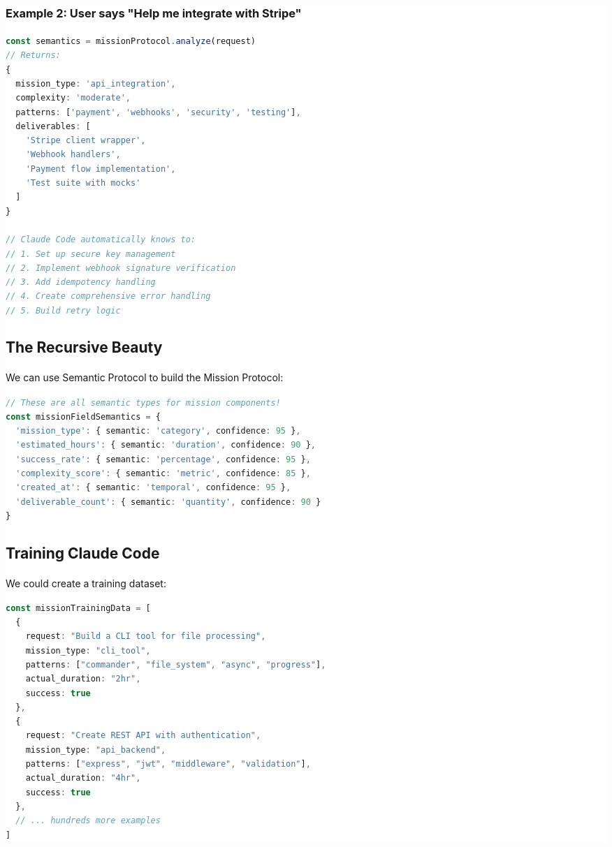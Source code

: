 ### Example 2: User says "Help me integrate with Stripe"
```typescript
const semantics = missionProtocol.analyze(request)
// Returns:
{
  mission_type: 'api_integration',
  complexity: 'moderate',
  patterns: ['payment', 'webhooks', 'security', 'testing'],
  deliverables: [
    'Stripe client wrapper',
    'Webhook handlers',
    'Payment flow implementation',
    'Test suite with mocks'
  ]
}

// Claude Code automatically knows to:
// 1. Set up secure key management
// 2. Implement webhook signature verification
// 3. Add idempotency handling
// 4. Create comprehensive error handling
// 5. Build retry logic
```

## The Recursive Beauty

We can use Semantic Protocol to build the Mission Protocol:

```typescript
// These are all semantic types for mission components!
const missionFieldSemantics = {
  'mission_type': { semantic: 'category', confidence: 95 },
  'estimated_hours': { semantic: 'duration', confidence: 90 },
  'success_rate': { semantic: 'percentage', confidence: 95 },
  'complexity_score': { semantic: 'metric', confidence: 85 },
  'created_at': { semantic: 'temporal', confidence: 95 },
  'deliverable_count': { semantic: 'quantity', confidence: 90 }
}
```

## Training Claude Code

We could create a training dataset:

```typescript
const missionTrainingData = [
  {
    request: "Build a CLI tool for file processing",
    mission_type: "cli_tool",
    patterns: ["commander", "file_system", "async", "progress"],
    actual_duration: "2hr",
    success: true
  },
  {
    request: "Create REST API with authentication",
    mission_type: "api_backend",
    patterns: ["express", "jwt", "middleware", "validation"],
    actual_duration: "4hr",
    success: true
  },
  // ... hundreds more examples
]
```
